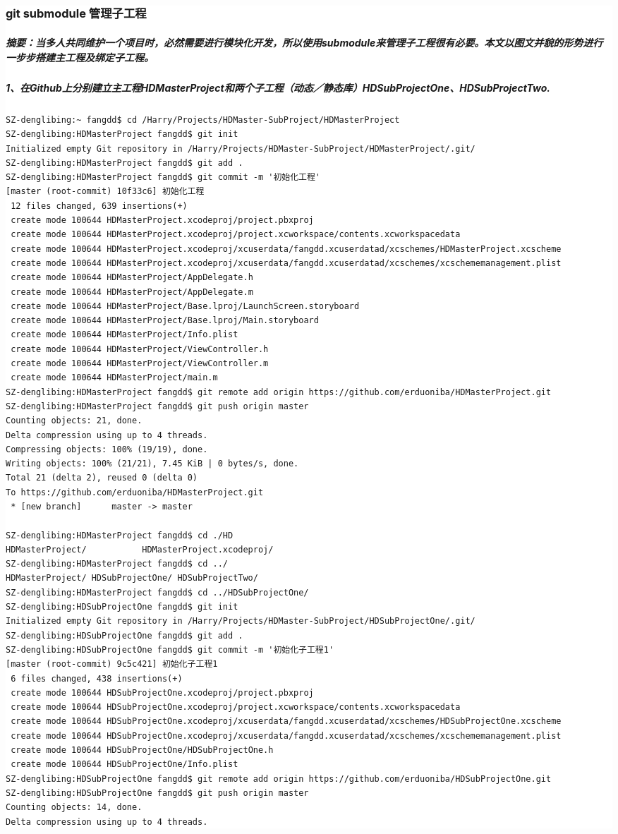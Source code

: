 ### git submodule 管理子工程

##### 摘要：当多人共同维护一个项目时，必然需要进行模块化开发，所以使用submodule来管理子工程很有必要。本文以图文并貌的形势进行一步步搭建主工程及绑定子工程。

##### 1、在Github上分别建立主工程HDMasterProject和两个子工程（动态／静态库）HDSubProjectOne、HDSubProjectTwo.

    SZ-denglibing:~ fangdd$ cd /Harry/Projects/HDMaster-SubProject/HDMasterProject
    SZ-denglibing:HDMasterProject fangdd$ git init
    Initialized empty Git repository in /Harry/Projects/HDMaster-SubProject/HDMasterProject/.git/
    SZ-denglibing:HDMasterProject fangdd$ git add .
    SZ-denglibing:HDMasterProject fangdd$ git commit -m '初始化工程'
    [master (root-commit) 10f33c6] 初始化工程
     12 files changed, 639 insertions(+)
     create mode 100644 HDMasterProject.xcodeproj/project.pbxproj
     create mode 100644 HDMasterProject.xcodeproj/project.xcworkspace/contents.xcworkspacedata
     create mode 100644 HDMasterProject.xcodeproj/xcuserdata/fangdd.xcuserdatad/xcschemes/HDMasterProject.xcscheme
     create mode 100644 HDMasterProject.xcodeproj/xcuserdata/fangdd.xcuserdatad/xcschemes/xcschememanagement.plist
     create mode 100644 HDMasterProject/AppDelegate.h
     create mode 100644 HDMasterProject/AppDelegate.m
     create mode 100644 HDMasterProject/Base.lproj/LaunchScreen.storyboard
     create mode 100644 HDMasterProject/Base.lproj/Main.storyboard
     create mode 100644 HDMasterProject/Info.plist
     create mode 100644 HDMasterProject/ViewController.h
     create mode 100644 HDMasterProject/ViewController.m
     create mode 100644 HDMasterProject/main.m
    SZ-denglibing:HDMasterProject fangdd$ git remote add origin https://github.com/erduoniba/HDMasterProject.git
    SZ-denglibing:HDMasterProject fangdd$ git push origin master
    Counting objects: 21, done.
    Delta compression using up to 4 threads.
    Compressing objects: 100% (19/19), done.
    Writing objects: 100% (21/21), 7.45 KiB | 0 bytes/s, done.
    Total 21 (delta 2), reused 0 (delta 0)
    To https://github.com/erduoniba/HDMasterProject.git
     * [new branch]      master -> master
    
    SZ-denglibing:HDMasterProject fangdd$ cd ./HD
    HDMasterProject/           HDMasterProject.xcodeproj/
    SZ-denglibing:HDMasterProject fangdd$ cd ../
    HDMasterProject/ HDSubProjectOne/ HDSubProjectTwo/
    SZ-denglibing:HDMasterProject fangdd$ cd ../HDSubProjectOne/
    SZ-denglibing:HDSubProjectOne fangdd$ git init
    Initialized empty Git repository in /Harry/Projects/HDMaster-SubProject/HDSubProjectOne/.git/
    SZ-denglibing:HDSubProjectOne fangdd$ git add .
    SZ-denglibing:HDSubProjectOne fangdd$ git commit -m '初始化子工程1'
    [master (root-commit) 9c5c421] 初始化子工程1
     6 files changed, 438 insertions(+)
     create mode 100644 HDSubProjectOne.xcodeproj/project.pbxproj
     create mode 100644 HDSubProjectOne.xcodeproj/project.xcworkspace/contents.xcworkspacedata
     create mode 100644 HDSubProjectOne.xcodeproj/xcuserdata/fangdd.xcuserdatad/xcschemes/HDSubProjectOne.xcscheme
     create mode 100644 HDSubProjectOne.xcodeproj/xcuserdata/fangdd.xcuserdatad/xcschemes/xcschememanagement.plist
     create mode 100644 HDSubProjectOne/HDSubProjectOne.h
     create mode 100644 HDSubProjectOne/Info.plist
    SZ-denglibing:HDSubProjectOne fangdd$ git remote add origin https://github.com/erduoniba/HDSubProjectOne.git
    SZ-denglibing:HDSubProjectOne fangdd$ git push origin master
    Counting objects: 14, done.
    Delta compression using up to 4 threads.